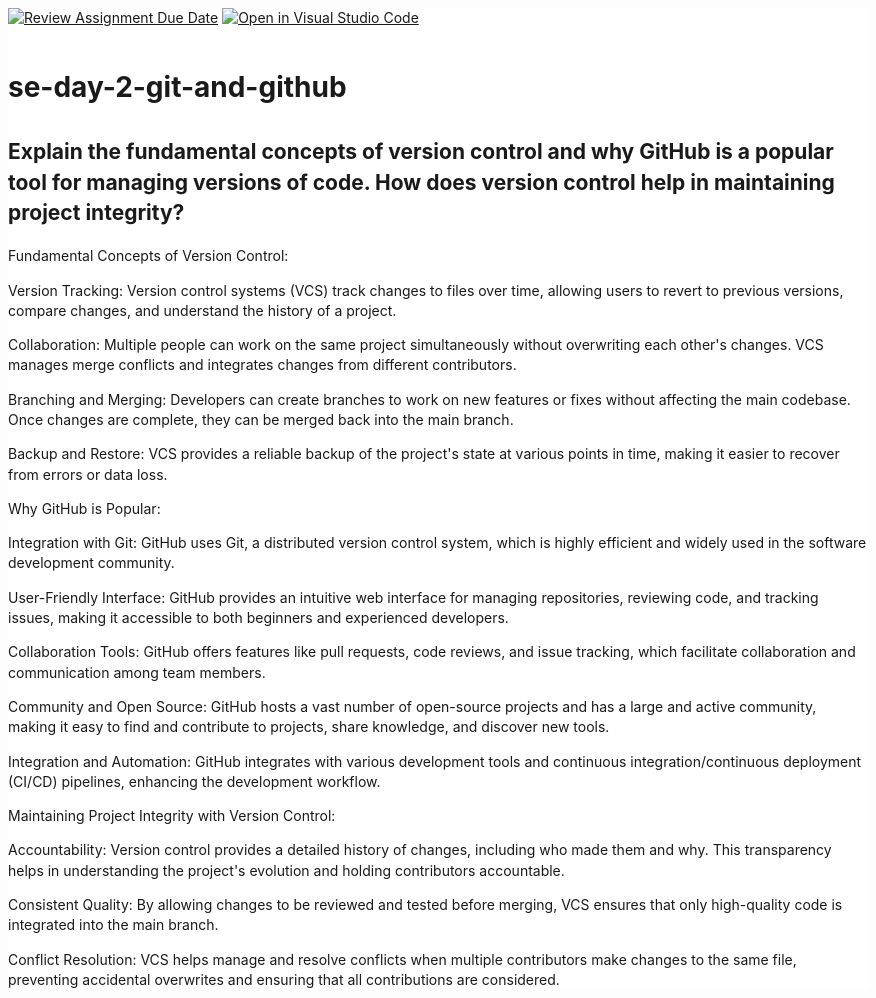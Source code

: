 [![Review Assignment Due Date](https://classroom.github.com/assets/deadline-readme-button-22041afd0340ce965d47ae6ef1cefeee28c7c493a6346c4f15d667ab976d596c.svg)](https://classroom.github.com/a/8wgCKhpZ)
[![Open in Visual Studio Code](https://classroom.github.com/assets/open-in-vscode-2e0aaae1b6195c2367325f4f02e2d04e9abb55f0b24a779b69b11b9e10269abc.svg)](https://classroom.github.com/online_ide?assignment_repo_id=18392317&assignment_repo_type=AssignmentRepo)
# se-day-2-git-and-github
## Explain the fundamental concepts of version control and why GitHub is a popular tool for managing versions of code. How does version control help in maintaining project integrity?
Fundamental Concepts of Version Control:

Version Tracking: Version control systems (VCS) track changes to files over time, allowing users to revert to previous versions, compare changes, and understand the history of a project.

Collaboration: Multiple people can work on the same project simultaneously without overwriting each other's changes. VCS manages merge conflicts and integrates changes from different contributors.

Branching and Merging: Developers can create branches to work on new features or fixes without affecting the main codebase. Once changes are complete, they can be merged back into the main branch.

Backup and Restore: VCS provides a reliable backup of the project's state at various points in time, making it easier to recover from errors or data loss.

Why GitHub is Popular:

Integration with Git: GitHub uses Git, a distributed version control system, which is highly efficient and widely used in the software development community.

User-Friendly Interface: GitHub provides an intuitive web interface for managing repositories, reviewing code, and tracking issues, making it accessible to both beginners and experienced developers.

Collaboration Tools: GitHub offers features like pull requests, code reviews, and issue tracking, which facilitate collaboration and communication among team members.

Community and Open Source: GitHub hosts a vast number of open-source projects and has a large and active community, making it easy to find and contribute to projects, share knowledge, and discover new tools.

Integration and Automation: GitHub integrates with various development tools and continuous integration/continuous deployment (CI/CD) pipelines, enhancing the development workflow.

Maintaining Project Integrity with Version Control:

Accountability: Version control provides a detailed history of changes, including who made them and why. This transparency helps in understanding the project's evolution and holding contributors accountable.

Consistent Quality: By allowing changes to be reviewed and tested before merging, VCS ensures that only high-quality code is integrated into the main branch.

Conflict Resolution: VCS helps manage and resolve conflicts when multiple contributors make changes to the same file, preventing accidental overwrites and ensuring that all contributions are considered.
